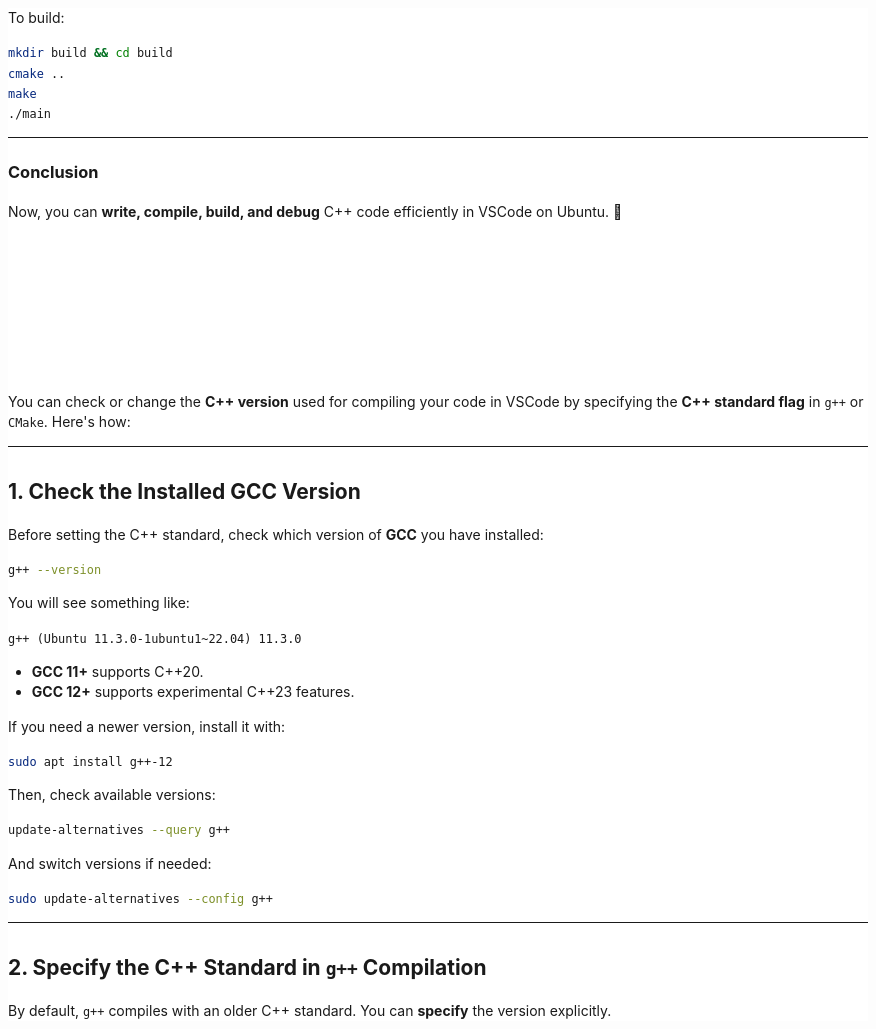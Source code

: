To build:
```bash
mkdir build && cd build
cmake ..
make
./main
```

---

### **Conclusion**
Now, you can **write, compile, build, and debug** C++ code efficiently in VSCode on Ubuntu. 🎯


<br>
<br>
<br>
<br>
<br>
<br>
<br>


You can check or change the **C++ version** used for compiling your code in VSCode by specifying the **C++ standard flag** in `g++` or `CMake`. Here's how:

---

## **1. Check the Installed GCC Version**
Before setting the C++ standard, check which version of **GCC** you have installed:
```bash
g++ --version
```
You will see something like:
```
g++ (Ubuntu 11.3.0-1ubuntu1~22.04) 11.3.0
```
- **GCC 11+** supports C++20.
- **GCC 12+** supports experimental C++23 features.

If you need a newer version, install it with:
```bash
sudo apt install g++-12
```
Then, check available versions:
```bash
update-alternatives --query g++
```
And switch versions if needed:
```bash
sudo update-alternatives --config g++
```

---

## **2. Specify the C++ Standard in `g++` Compilation**
By default, `g++` compiles with an older C++ standard. You can **specify** the version explicitly.

